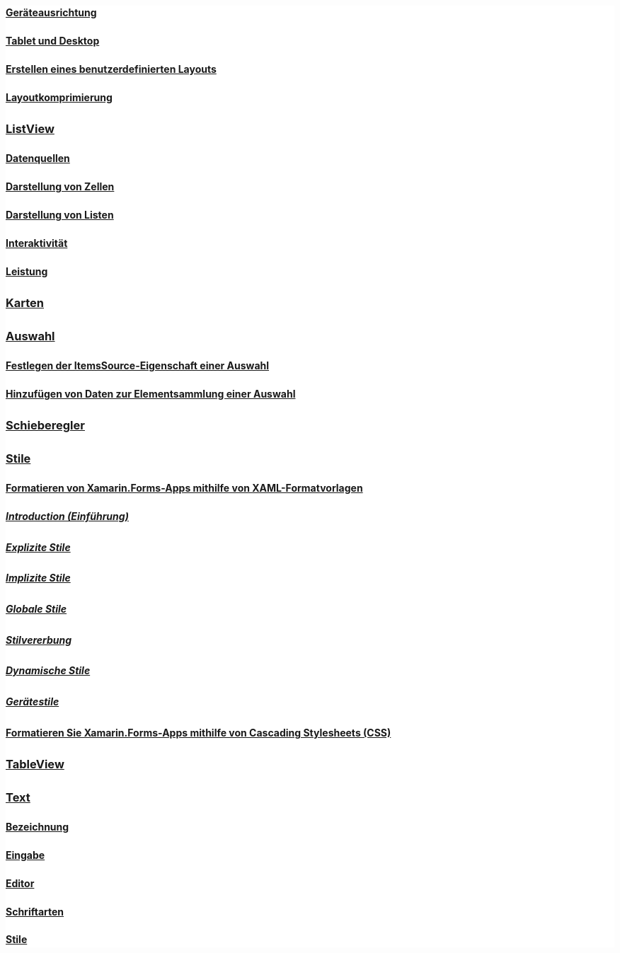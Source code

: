 #### [Geräteausrichtung](user-interface/layouts/device-orientation.md)
#### [Tablet und Desktop](user-interface/layouts/tablet.md)
#### [Erstellen eines benutzerdefinierten Layouts](user-interface/layouts/custom.md)
#### [Layoutkomprimierung](user-interface/layouts/layout-compression.md)
### [ListView](user-interface/listview/index.md)
#### [Datenquellen](user-interface/listview/data-and-databinding.md)
#### [Darstellung von Zellen](user-interface/listview/customizing-cell-appearance.md)
#### [Darstellung von Listen](user-interface/listview/customizing-list-appearance.md)
#### [Interaktivität](user-interface/listview/interactivity.md)
#### [Leistung](user-interface/listview/performance.md)
### [Karten](user-interface/map.md)
### [Auswahl](user-interface/picker/index.md)
#### [Festlegen der ItemsSource-Eigenschaft einer Auswahl](user-interface/picker/populating-itemssource.md)
#### [Hinzufügen von Daten zur Elementsammlung einer Auswahl](user-interface/picker/populating-items.md)
### [Schieberegler](user-interface/slider.md)
### [Stile](user-interface/styles/index.md)
#### [Formatieren von Xamarin.Forms-Apps mithilfe von XAML-Formatvorlagen](user-interface/styles/xaml/index.md)
##### [Introduction (Einführung)](user-interface/styles/xaml/introduction.md)
##### [Explizite Stile](user-interface/styles/xaml/explicit.md)
##### [Implizite Stile](user-interface/styles/xaml/implicit.md)
##### [Globale Stile](user-interface/styles/xaml/application.md)
##### [Stilvererbung](user-interface/styles/xaml/inheritance.md)
##### [Dynamische Stile](user-interface/styles/xaml/dynamic.md)
##### [Gerätestile](user-interface/styles/xaml/device.md)
#### [Formatieren Sie Xamarin.Forms-Apps mithilfe von Cascading Stylesheets (CSS)](user-interface/styles/css/index.md)
### [TableView](user-interface/tableview.md)
### [Text](user-interface/text/index.md)
#### [Bezeichnung](user-interface/text/label.md)
#### [Eingabe](user-interface/text/entry.md)
#### [Editor](user-interface/text/editor.md)
#### [Schriftarten](user-interface/text/fonts.md)
#### [Stile](user-interface/text/styles.md)